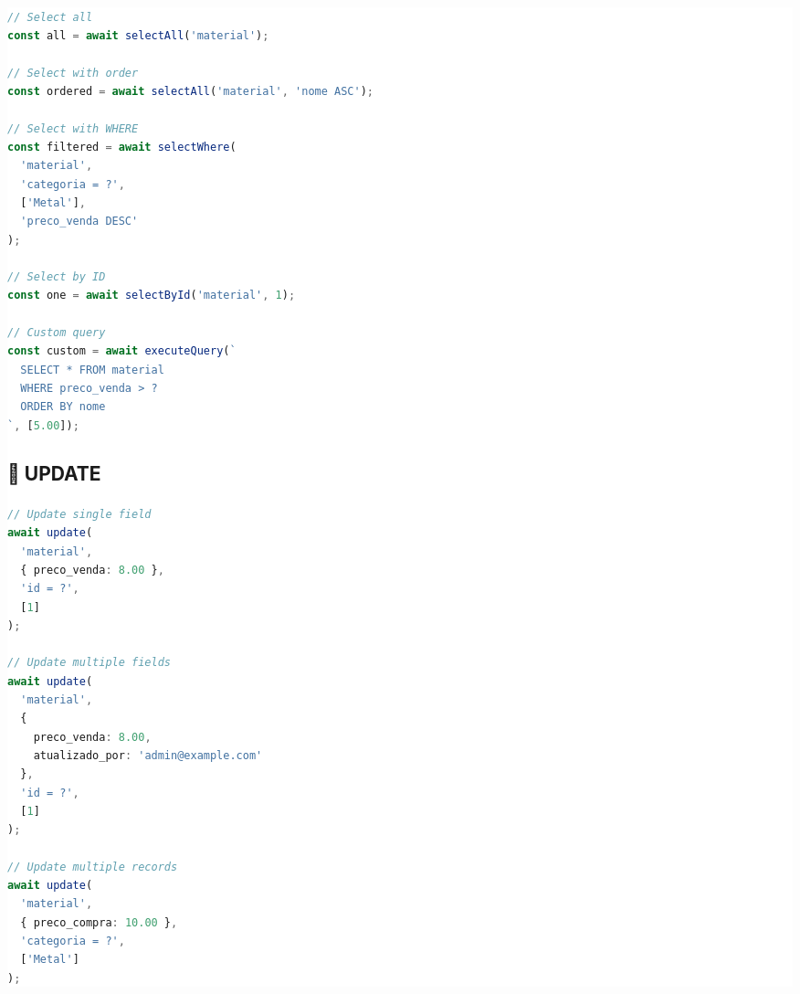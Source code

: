 ```typescript
// Select all
const all = await selectAll('material');

// Select with order
const ordered = await selectAll('material', 'nome ASC');

// Select with WHERE
const filtered = await selectWhere(
  'material',
  'categoria = ?',
  ['Metal'],
  'preco_venda DESC'
);

// Select by ID
const one = await selectById('material', 1);

// Custom query
const custom = await executeQuery(`
  SELECT * FROM material 
  WHERE preco_venda > ? 
  ORDER BY nome
`, [5.00]);
```

## 🔄 UPDATE

```typescript
// Update single field
await update(
  'material',
  { preco_venda: 8.00 },
  'id = ?',
  [1]
);

// Update multiple fields
await update(
  'material',
  { 
    preco_venda: 8.00,
    atualizado_por: 'admin@example.com'
  },
  'id = ?',
  [1]
);

// Update multiple records
await update(
  'material',
  { preco_compra: 10.00 },
  'categoria = ?',
  ['Metal']
);
```
